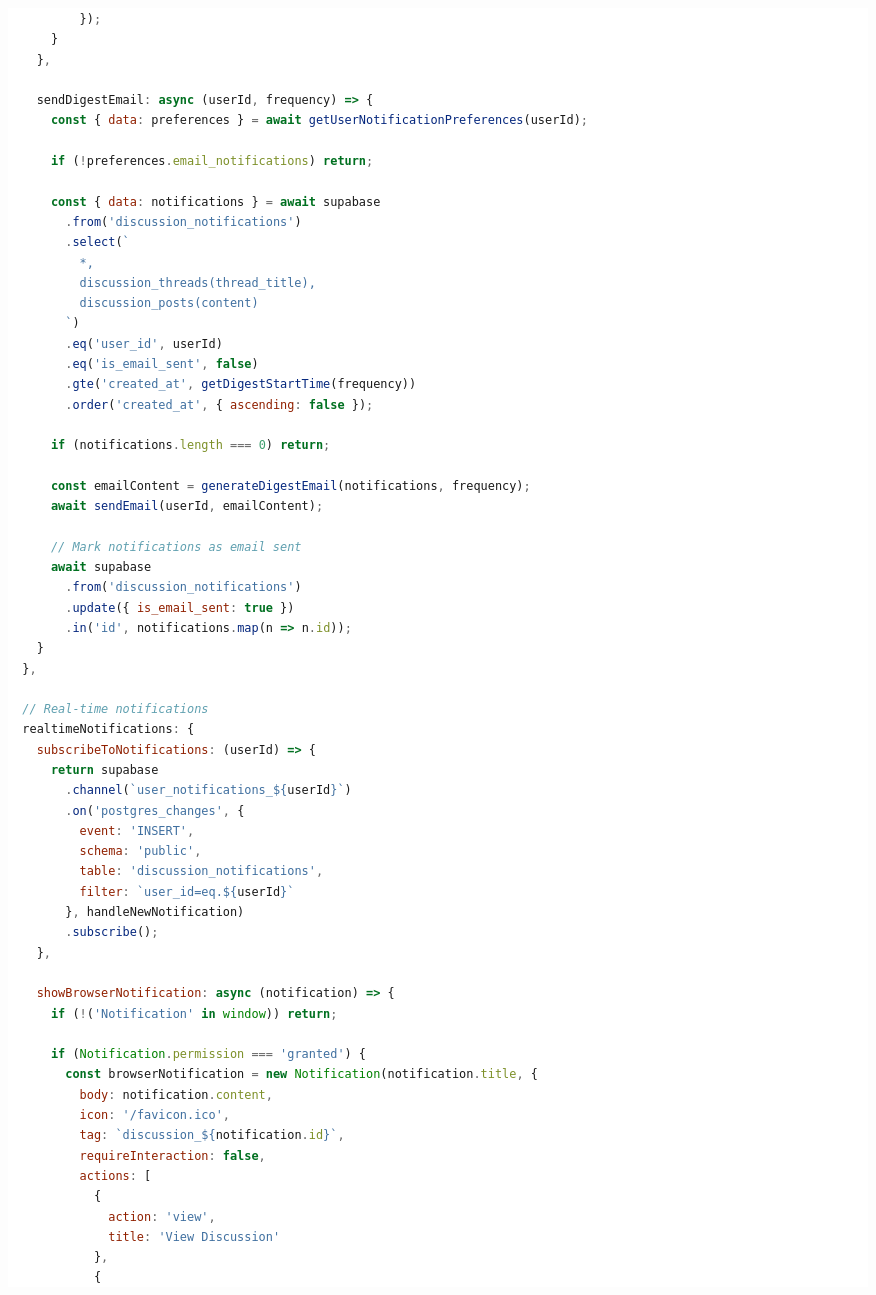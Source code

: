 ```javascript
          });
      }
    },
    
    sendDigestEmail: async (userId, frequency) => {
      const { data: preferences } = await getUserNotificationPreferences(userId);
      
      if (!preferences.email_notifications) return;
      
      const { data: notifications } = await supabase
        .from('discussion_notifications')
        .select(`
          *,
          discussion_threads(thread_title),
          discussion_posts(content)
        `)
        .eq('user_id', userId)
        .eq('is_email_sent', false)
        .gte('created_at', getDigestStartTime(frequency))
        .order('created_at', { ascending: false });
      
      if (notifications.length === 0) return;
      
      const emailContent = generateDigestEmail(notifications, frequency);
      await sendEmail(userId, emailContent);
      
      // Mark notifications as email sent
      await supabase
        .from('discussion_notifications')
        .update({ is_email_sent: true })
        .in('id', notifications.map(n => n.id));
    }
  },
  
  // Real-time notifications
  realtimeNotifications: {
    subscribeToNotifications: (userId) => {
      return supabase
        .channel(`user_notifications_${userId}`)
        .on('postgres_changes', {
          event: 'INSERT',
          schema: 'public',
          table: 'discussion_notifications',
          filter: `user_id=eq.${userId}`
        }, handleNewNotification)
        .subscribe();
    },
    
    showBrowserNotification: async (notification) => {
      if (!('Notification' in window)) return;
      
      if (Notification.permission === 'granted') {
        const browserNotification = new Notification(notification.title, {
          body: notification.content,
          icon: '/favicon.ico',
          tag: `discussion_${notification.id}`,
          requireInteraction: false,
          actions: [
            {
              action: 'view',
              title: 'View Discussion'
            },
            {
```